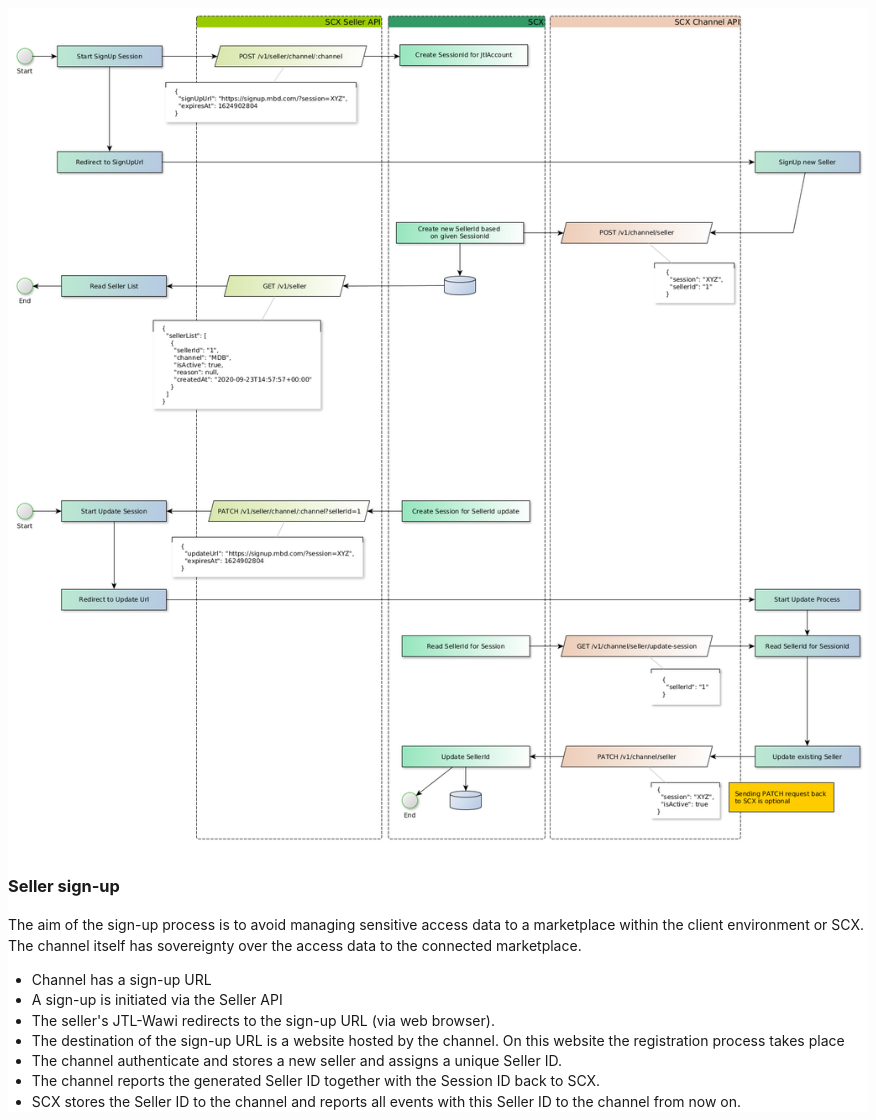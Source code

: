 ![](seller_signup.png)

### Seller sign-up

The aim of the sign-up process is to avoid managing sensitive access data to a marketplace within the client 
environment or SCX. The channel itself has sovereignty over the access data to the connected marketplace.

- Channel has a sign-up URL
- A sign-up is initiated via the Seller API
- The seller's JTL-Wawi redirects to the sign-up URL (via web browser).
- The destination of the sign-up URL is a website hosted by the channel. On this website the registration process takes place
- The channel authenticate and stores a new seller and assigns a unique Seller ID.
- The channel reports the generated Seller ID together with the Session ID back to SCX.
- SCX stores the Seller ID to the channel and reports all events with this Seller ID to the channel from now on.
